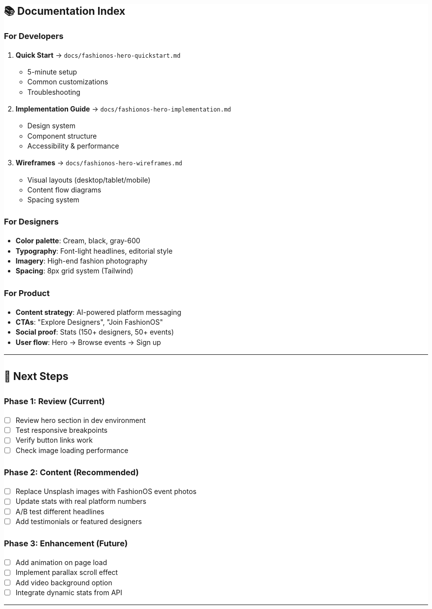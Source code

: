 
## 📚 Documentation Index

### For Developers
1. **Quick Start** → `docs/fashionos-hero-quickstart.md`
   - 5-minute setup
   - Common customizations
   - Troubleshooting

2. **Implementation Guide** → `docs/fashionos-hero-implementation.md`
   - Design system
   - Component structure
   - Accessibility & performance

3. **Wireframes** → `docs/fashionos-hero-wireframes.md`
   - Visual layouts (desktop/tablet/mobile)
   - Content flow diagrams
   - Spacing system

### For Designers
- **Color palette**: Cream, black, gray-600
- **Typography**: Font-light headlines, editorial style
- **Imagery**: High-end fashion photography
- **Spacing**: 8px grid system (Tailwind)

### For Product
- **Content strategy**: AI-powered platform messaging
- **CTAs**: "Explore Designers", "Join FashionOS"
- **Social proof**: Stats (150+ designers, 50+ events)
- **User flow**: Hero → Browse events → Sign up

---

## 🔄 Next Steps

### Phase 1: Review (Current)
- [ ] Review hero section in dev environment
- [ ] Test responsive breakpoints
- [ ] Verify button links work
- [ ] Check image loading performance

### Phase 2: Content (Recommended)
- [ ] Replace Unsplash images with FashionOS event photos
- [ ] Update stats with real platform numbers
- [ ] A/B test different headlines
- [ ] Add testimonials or featured designers

### Phase 3: Enhancement (Future)
- [ ] Add animation on page load
- [ ] Implement parallax scroll effect
- [ ] Add video background option
- [ ] Integrate dynamic stats from API

---